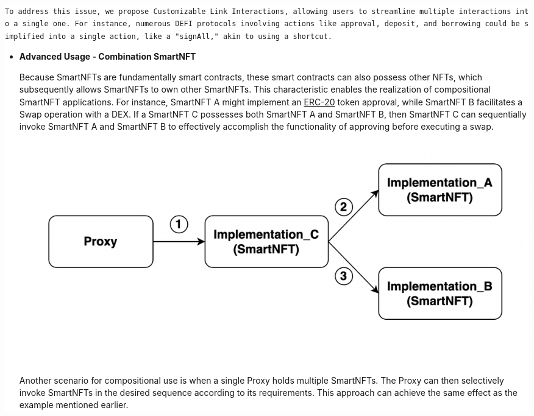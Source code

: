     To address this issue, we propose Customizable Link Interactions, allowing users to streamline multiple interactions into a single one. For instance, numerous DEFI protocols involving actions like approval, deposit, and borrowing could be simplified into a single action, like a "signAll," akin to using a shortcut.

  - **Advanced Usage - Combination SmartNFT**

    Because SmartNFTs are fundamentally smart contracts, these smart contracts can also possess other NFTs, which subsequently allows SmartNFTs to own other SmartNFTs. This characteristic enables the realization of compositional SmartNFT applications. For instance, SmartNFT A might implement an [ERC-20](./eip-20) token approval, while SmartNFT B facilitates a Swap operation with a DEX. If a SmartNFT C possesses both SmartNFT A and SmartNFT B, then SmartNFT C can sequentially invoke SmartNFT A and SmartNFT B to effectively accomplish the functionality of approving before executing a swap.

    ![](../assets/eip-NFT_Bound_Modularized_Contract/combination_nft.png)

    Another scenario for compositional use is when a single Proxy holds multiple SmartNFTs. The Proxy can then selectively invoke SmartNFTs in the desired sequence according to its requirements. This approach can achieve the same effect as the example mentioned earlier.
